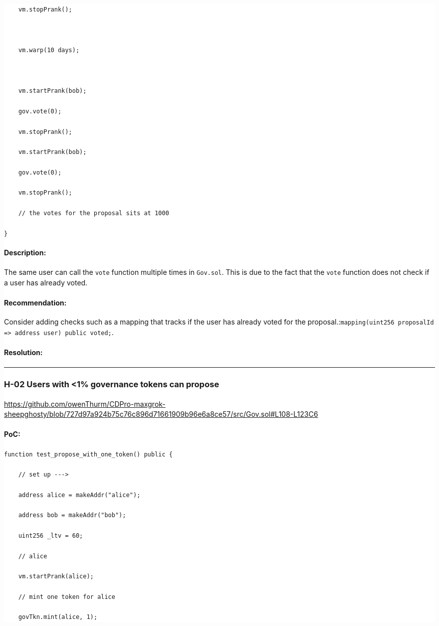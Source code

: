 ```solidity
	vm.stopPrank();
	
	  
	
	vm.warp(10 days);
	
	  
	
	vm.startPrank(bob);
	
	gov.vote(0);
	
	vm.stopPrank();
	
	vm.startPrank(bob);
	
	gov.vote(0);
	
	vm.stopPrank();
	
	// the votes for the proposal sits at 1000

}
```
  
  

#### Description:
The same user can call the `vote` function multiple times in `Gov.sol`. This is due to the fact that the `vote` function does not check if a user has already voted. 

#### Recommendation:
Consider adding checks such as a mapping that tracks if the user has already voted for the proposal.:`mapping(uint256 proposalId => address user) public voted;`.
  
#### Resolution:

  
  
  
----
### <a id="H02"></a> H-02 Users with <1% governance tokens can propose

https://github.com/owenThurm/CDPro-maxgrok-sheepghosty/blob/727d97a924b75c76c896d71661909b96e6a8ce57/src/Gov.sol#L108-L123C6

#### PoC:
```solidity
function test_propose_with_one_token() public {

	// set up --->
	
	address alice = makeAddr("alice");
	
	address bob = makeAddr("bob");
	
	uint256 _ltv = 60;
	
	// alice
	
	vm.startPrank(alice);
	
	// mint one token for alice
	
	govTkn.mint(alice, 1);
```